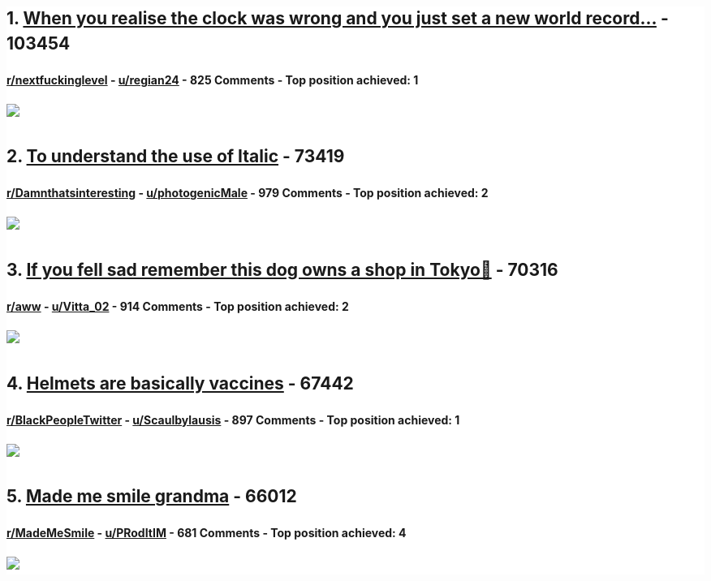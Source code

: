 ## 1. [When you realise the clock was wrong and you just set a new world record...](http://reddit.com/r/nextfuckinglevel/comments/oza8q4/when_you_realise_the_clock_was_wrong_and_you_just/) - 103454
#### [r/nextfuckinglevel](http://reddit.com/r/nextfuckinglevel) - [u/regian24](http://reddit.com/u/regian24) - 825 Comments - Top position achieved: 1

<a href="https://v.redd.it/cmtf9mb2mrf71"><img src="https://a.thumbs.redditmedia.com/W4y1Ivab2Sntb5ghhDKxAeGFD8J4Wqlu-xFtZSl_V28.jpg"></img></a>

## 2. [To understand the use of Italic](http://reddit.com/r/Damnthatsinteresting/comments/oz9sah/to_understand_the_use_of_italic/) - 73419
#### [r/Damnthatsinteresting](http://reddit.com/r/Damnthatsinteresting) - [u/photogenicMale](http://reddit.com/u/photogenicMale) - 979 Comments - Top position achieved: 2

<a href="https://i.redd.it/vq6p036yhrf71.jpg"><img src="https://b.thumbs.redditmedia.com/zQ08yfQG63GGbWuvJcWT8RgC2vPVlGsB87RALYxtHEM.jpg"></img></a>

## 3. [If you fell sad remember this dog owns a shop in Tokyo🙂](http://reddit.com/r/aww/comments/oz2vog/if_you_fell_sad_remember_this_dog_owns_a_shop_in/) - 70316
#### [r/aww](http://reddit.com/r/aww) - [u/Vitta_02](http://reddit.com/u/Vitta_02) - 914 Comments - Top position achieved: 2

<a href="https://v.redd.it/lwivolvecpf71"><img src="https://b.thumbs.redditmedia.com/iI3NszGKnyA5pyrvKln44IAJUD3erXUsMSJyHXpp44I.jpg"></img></a>

## 4. [Helmets are basically vaccines](http://reddit.com/r/BlackPeopleTwitter/comments/oz59ll/helmets_are_basically_vaccines/) - 67442
#### [r/BlackPeopleTwitter](http://reddit.com/r/BlackPeopleTwitter) - [u/Scaulbylausis](http://reddit.com/u/Scaulbylausis) - 897 Comments - Top position achieved: 1

<a href="https://i.redd.it/y25ce6v1aqf71.jpg"><img src="https://a.thumbs.redditmedia.com/_q6p9L-Dr2aFSKMfYnS6CwC9k3xBdUm95QQvC5Vj038.jpg"></img></a>

## 5. [Made me smile grandma](http://reddit.com/r/MadeMeSmile/comments/oz7rzu/made_me_smile_grandma/) - 66012
#### [r/MadeMeSmile](http://reddit.com/r/MadeMeSmile) - [u/PRodItIM](http://reddit.com/u/PRodItIM) - 681 Comments - Top position achieved: 4

<a href="https://i.redd.it/gdnch24qzqf71.png"><img src="https://b.thumbs.redditmedia.com/amwEgpJRk8L1Ni3uE4VnK-X7ngjccaMmwGzG_jvVIXc.jpg"></img></a>
